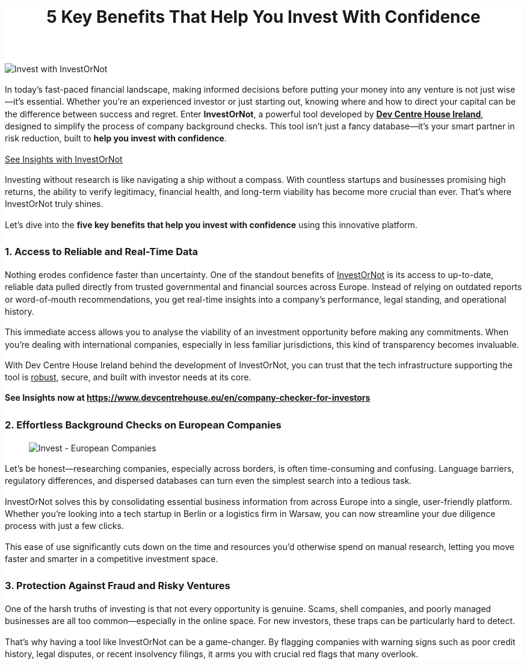
<div class="inside-article">
<header aria-label="Content" class="entry-header">
<h1 class="entry-title" itemprop="headline">5 Key Benefits That Help You Invest With Confidence</h1> 
</header>
<div class="featured-image cv-col-12 post-image">
<img alt="Invest with InvestOrNot" class="size-full cv-col-12 wp-post-image" decoding="async" fetchpriority="high" height="1067" itemprop="image" sizes="(max-width: 1600px) 100vw, 1600px" src="https://www.devcentrehouse.eu/blogs/wp-content/uploads/2025/04/xrify_4ck1w.jpg" srcset="https://www.devcentrehouse.eu/blogs/wp-content/uploads/2025/04/xrify_4ck1w.jpg 1600w, https://www.devcentrehouse.eu/blogs/wp-content/uploads/2025/04/xrify_4ck1w-300x200.jpg 300w, https://www.devcentrehouse.eu/blogs/wp-content/uploads/2025/04/xrify_4ck1w-1024x683.jpg 1024w, https://www.devcentrehouse.eu/blogs/wp-content/uploads/2025/04/xrify_4ck1w-768x512.jpg 768w, https://www.devcentrehouse.eu/blogs/wp-content/uploads/2025/04/xrify_4ck1w-1536x1024.jpg 1536w" style="aspect-ratio:0;" width="1600"/> </div>
<div class="entry-content" itemprop="text">
<p>In today’s fast-paced financial landscape, making informed decisions before putting your money into any venture is not just wise—it’s essential. Whether you’re an experienced investor or just starting out, knowing where and how to direct your capital can be the difference between success and regret. Enter <strong>InvestOrNot</strong>, a powerful tool developed by <strong><a href="https://www.devcentrehouse.eu/en/">Dev Centre House Ireland</a></strong>, designed to simplify the process of company background checks. This tool isn’t just a fancy database—it’s your smart partner in risk reduction, built to <strong>help you invest with confidence</strong>.</p>
<div class="wp-block-buttons is-layout-flex wp-block-buttons-is-layout-flex">
<div class="wp-block-button"><a class="wp-block-button__link wp-element-button" href="https://www.devcentrehouse.eu/en/company-checker-for-investors">See Insights with InvestOrNot</a></div>
</div>
<p>Investing without research is like navigating a ship without a compass. With countless startups and businesses promising high returns, the ability to verify legitimacy, financial health, and long-term viability has become more crucial than ever. That’s where InvestOrNot truly shines.</p>
<p>Let’s dive into the <strong>five key benefits that help you invest with confidence</strong> using this innovative platform.</p>
<h3 class="wp-block-heading">1. <strong>Access to Reliable and Real-Time Data</strong></h3>
<p>Nothing erodes confidence faster than uncertainty. One of the standout benefits of <a href="https://www.devcentrehouse.eu/en/company-checker-for-investors">InvestOrNot</a> is its access to up-to-date, reliable data pulled directly from trusted governmental and financial sources across Europe. Instead of relying on outdated reports or word-of-mouth recommendations, you get real-time insights into a company’s performance, legal standing, and operational history.</p>
<p>This immediate access allows you to analyse the viability of an investment opportunity before making any commitments. When you’re dealing with international companies, especially in less familiar jurisdictions, this kind of transparency becomes invaluable.</p>
<p>With Dev Centre House Ireland behind the development of InvestOrNot, you can trust that the tech infrastructure supporting the tool is <a href="https://en.wikipedia.org/wiki/Robust_statistics" rel="noreferrer noopener nofollow" target="_blank">robust</a>, secure, and built with investor needs at its core.</p>
<p><strong>See Insights now at <a href="https://www.devcentrehouse.eu/en/company-checker-for-investors">https://www.devcentrehouse.eu/en/company-checker-for-investors</a></strong></p>
<h3 class="wp-block-heading">2. <strong>Effortless Background Checks on European Companies</strong></h3>
<figure class="wp-block-image size-large"><img alt="Invest - European Companies" class="wp-image-1372" decoding="async" height="768" sizes="(max-width: 1024px) 100vw, 1024px" src="https://www.devcentrehouse.eu/blogs/wp-content/uploads/2025/04/dybocdncvx4-1024x768.jpg" srcset="https://www.devcentrehouse.eu/blogs/wp-content/uploads/2025/04/dybocdncvx4-1024x768.jpg 1024w, https://www.devcentrehouse.eu/blogs/wp-content/uploads/2025/04/dybocdncvx4-300x225.jpg 300w, https://www.devcentrehouse.eu/blogs/wp-content/uploads/2025/04/dybocdncvx4-768x576.jpg 768w, https://www.devcentrehouse.eu/blogs/wp-content/uploads/2025/04/dybocdncvx4-1536x1152.jpg 1536w, https://www.devcentrehouse.eu/blogs/wp-content/uploads/2025/04/dybocdncvx4.jpg 1600w" width="1024"/></figure>
<p>Let’s be honest—researching companies, especially across borders, is often time-consuming and confusing. Language barriers, regulatory differences, and dispersed databases can turn even the simplest search into a tedious task.</p>
<p>InvestOrNot solves this by consolidating essential business information from across Europe into a single, user-friendly platform. Whether you’re looking into a tech startup in Berlin or a logistics firm in Warsaw, you can now streamline your due diligence process with just a few clicks.</p>
<p>This ease of use significantly cuts down on the time and resources you’d otherwise spend on manual research, letting you move faster and smarter in a competitive investment space.</p>
<h3 class="wp-block-heading">3. <strong>Protection Against Fraud and Risky Ventures</strong></h3>
<p>One of the harsh truths of investing is that not every opportunity is genuine. Scams, shell companies, and poorly managed businesses are all too common—especially in the online space. For new investors, these traps can be particularly hard to detect.</p>
<p>That’s why having a tool like InvestOrNot can be a game-changer. By flagging companies with warning signs such as poor credit history, legal disputes, or recent insolvency filings, it arms you with crucial red flags that many overlook.</p>